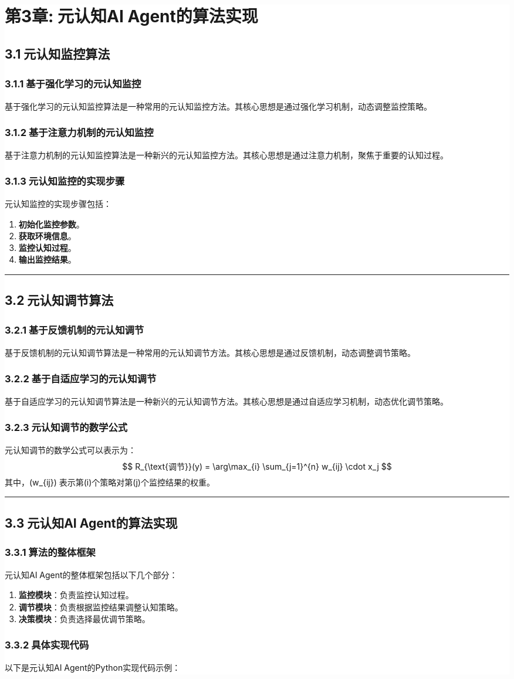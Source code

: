 
# 第3章: 元认知AI Agent的算法实现

## 3.1 元认知监控算法

### 3.1.1 基于强化学习的元认知监控
基于强化学习的元认知监控算法是一种常用的元认知监控方法。其核心思想是通过强化学习机制，动态调整监控策略。

### 3.1.2 基于注意力机制的元认知监控
基于注意力机制的元认知监控算法是一种新兴的元认知监控方法。其核心思想是通过注意力机制，聚焦于重要的认知过程。

### 3.1.3 元认知监控的实现步骤
元认知监控的实现步骤包括：
1. **初始化监控参数**。
2. **获取环境信息**。
3. **监控认知过程**。
4. **输出监控结果**。

---

## 3.2 元认知调节算法

### 3.2.1 基于反馈机制的元认知调节
基于反馈机制的元认知调节算法是一种常用的元认知调节方法。其核心思想是通过反馈机制，动态调整调节策略。

### 3.2.2 基于自适应学习的元认知调节
基于自适应学习的元认知调节算法是一种新兴的元认知调节方法。其核心思想是通过自适应学习机制，动态优化调节策略。

### 3.2.3 元认知调节的数学公式
元认知调节的数学公式可以表示为：
$$
R_{\text{调节}}(y) = \arg\max_{i} \sum_{j=1}^{n} w_{ij} \cdot x_j
$$
其中，\(w_{ij}\) 表示第\(i\)个策略对第\(j\)个监控结果的权重。

---

## 3.3 元认知AI Agent的算法实现

### 3.3.1 算法的整体框架
元认知AI Agent的整体框架包括以下几个部分：
1. **监控模块**：负责监控认知过程。
2. **调节模块**：负责根据监控结果调整认知策略。
3. **决策模块**：负责选择最优调节策略。

### 3.3.2 具体实现代码
以下是元认知AI Agent的Python实现代码示例：
